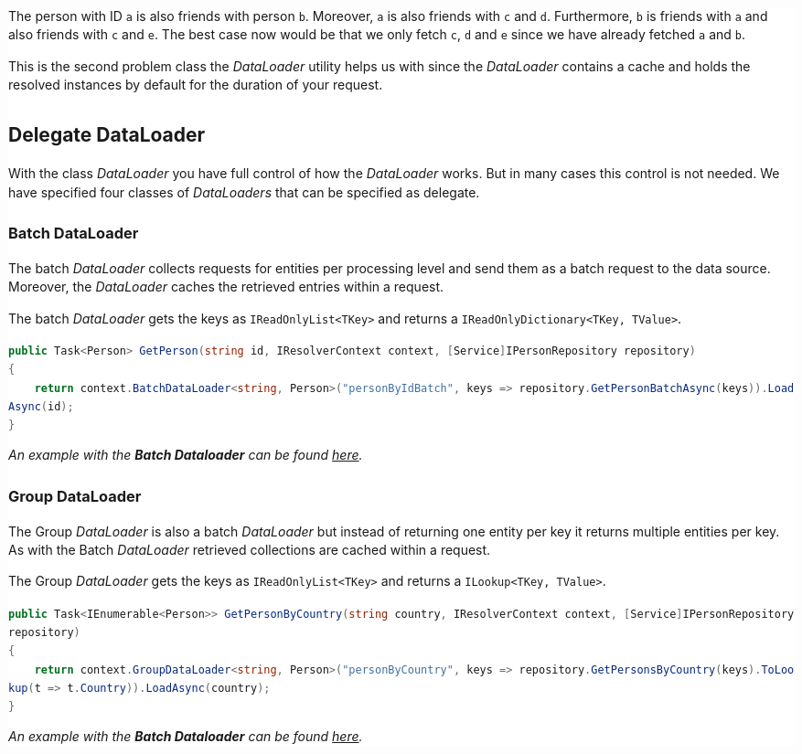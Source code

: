 The person with ID `a` is also friends with person `b`. Moreover, `a` is also friends with `c` and `d`. Furthermore, `b` is friends with `a` and also friends with `c` and `e`.
The best case now would be that we only fetch `c`, `d` and `e` since we have already fetched `a` and `b`.

This is the second problem class the _DataLoader_ utility helps us with since the _DataLoader_ contains a cache and holds the resolved instances by default for the duration of your request.

## Delegate DataLoader

With the class _DataLoader_ you have full control of how the _DataLoader_ works. But in many cases this control is not needed. We have specified four classes of _DataLoaders_ that can be specified as delegate.

### Batch DataLoader

The batch _DataLoader_ collects requests for entities per processing level and send them as a batch request to the data source. Moreover, the _DataLoader_ caches the retrieved entries within a request.

The batch _DataLoader_ gets the keys as `IReadOnlyList<TKey>` and returns a `IReadOnlyDictionary<TKey, TValue>`.

```csharp
public Task<Person> GetPerson(string id, IResolverContext context, [Service]IPersonRepository repository)
{
    return context.BatchDataLoader<string, Person>("personByIdBatch", keys => repository.GetPersonBatchAsync(keys)).LoadAsync(id);
}
```

_An example with the **Batch Dataloader** can be found [here](https://github.com/ChilliCream/hotchocolate-examples/blob/master/misc/DataLoader/MessageType.cs)._

### Group DataLoader

The Group _DataLoader_ is also a batch _DataLoader_ but instead of returning one entity per key it returns multiple entities per key. As with the Batch _DataLoader_ retrieved collections are cached within a request.

The Group _DataLoader_ gets the keys as `IReadOnlyList<TKey>` and returns a `ILookup<TKey, TValue>`.

```csharp
public Task<IEnumerable<Person>> GetPersonByCountry(string country, IResolverContext context, [Service]IPersonRepository repository)
{
    return context.GroupDataLoader<string, Person>("personByCountry", keys => repository.GetPersonsByCountry(keys).ToLookup(t => t.Country)).LoadAsync(country);
}
```

_An example with the **Batch Dataloader** can be found [here](https://github.com/ChilliCream/hotchocolate-examples/blob/master/misc/DataLoader/QueryType.cs)._
